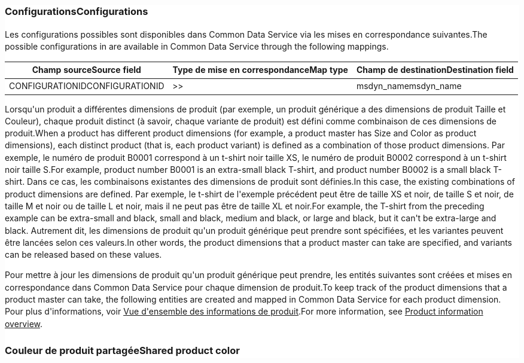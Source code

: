 ### <a name="configurations"></a><span data-ttu-id="8ef53-485">Configurations</span><span class="sxs-lookup"><span data-stu-id="8ef53-485">Configurations</span></span>

<span data-ttu-id="8ef53-486">Les configurations possibles sont disponibles dans Common Data Service via les mises en correspondance suivantes.</span><span class="sxs-lookup"><span data-stu-id="8ef53-486">The possible configurations in are available in Common Data Service through the following mappings.</span></span>

<span data-ttu-id="8ef53-487">Champ source</span><span class="sxs-lookup"><span data-stu-id="8ef53-487">Source field</span></span> | <span data-ttu-id="8ef53-488">Type de mise en correspondance</span><span class="sxs-lookup"><span data-stu-id="8ef53-488">Map type</span></span> | <span data-ttu-id="8ef53-489">Champ de destination</span><span class="sxs-lookup"><span data-stu-id="8ef53-489">Destination field</span></span>
---|---|---
<span data-ttu-id="8ef53-490">CONFIGURATIONID</span><span class="sxs-lookup"><span data-stu-id="8ef53-490">CONFIGURATIONID</span></span> | \>\> | <span data-ttu-id="8ef53-491">msdyn\_name</span><span class="sxs-lookup"><span data-stu-id="8ef53-491">msdyn\_name</span></span>

<span data-ttu-id="8ef53-492">Lorsqu'un produit a différentes dimensions de produit (par exemple, un produit générique a des dimensions de produit Taille et Couleur), chaque produit distinct (à savoir, chaque variante de produit) est défini comme combinaison de ces dimensions de produit.</span><span class="sxs-lookup"><span data-stu-id="8ef53-492">When a product has different product dimensions (for example, a product master has Size and Color as product dimensions), each distinct product (that is, each product variant) is defined as a combination of those product dimensions.</span></span> <span data-ttu-id="8ef53-493">Par exemple, le numéro de produit B0001 correspond à un t-shirt noir taille XS, le numéro de produit B0002 correspond à un t-shirt noir taille S.</span><span class="sxs-lookup"><span data-stu-id="8ef53-493">For example, product number B0001 is an extra-small black T-shirt, and product number B0002 is a small black T-shirt.</span></span> <span data-ttu-id="8ef53-494">Dans ce cas, les combinaisons existantes des dimensions de produit sont définies.</span><span class="sxs-lookup"><span data-stu-id="8ef53-494">In this case, the existing combinations of product dimensions are defined.</span></span> <span data-ttu-id="8ef53-495">Par exemple, le t-shirt de l'exemple précédent peut être de taille XS et noir, de taille S et noir, de taille M et noir ou de taille L et noir, mais il ne peut pas être de taille XL et noir.</span><span class="sxs-lookup"><span data-stu-id="8ef53-495">For example, the T-shirt from the preceding example can be extra-small and black, small and black, medium and black, or large and black, but it can't be extra-large and black.</span></span> <span data-ttu-id="8ef53-496">Autrement dit, les dimensions de produit qu'un produit générique peut prendre sont spécifiées, et les variantes peuvent être lancées selon ces valeurs.</span><span class="sxs-lookup"><span data-stu-id="8ef53-496">In other words, the product dimensions that a product master can take are specified, and variants can be released based on these values.</span></span>

<span data-ttu-id="8ef53-497">Pour mettre à jour les dimensions de produit qu'un produit générique peut prendre, les entités suivantes sont créées et mises en correspondance dans Common Data Service pour chaque dimension de produit.</span><span class="sxs-lookup"><span data-stu-id="8ef53-497">To keep track of the product dimensions that a product master can take, the following entities are created and mapped in Common Data Service for each product dimension.</span></span> <span data-ttu-id="8ef53-498">Pour plus d'informations, voir [Vue d'ensemble des informations de produit](https://docs.microsoft.com/dynamics365/unified-operations/supply-chain/pim/product-information).</span><span class="sxs-lookup"><span data-stu-id="8ef53-498">For more information, see [Product information overview](https://docs.microsoft.com/dynamics365/unified-operations/supply-chain/pim/product-information).</span></span>

### <a name="shared-product-color"></a><span data-ttu-id="8ef53-499">Couleur de produit partagée</span><span class="sxs-lookup"><span data-stu-id="8ef53-499">Shared product color</span></span>
